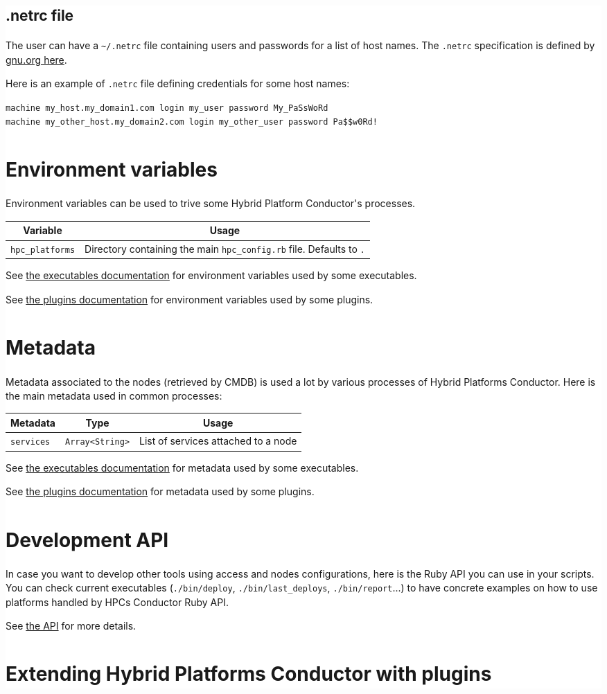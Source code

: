 ## .netrc file

The user can have a `~/.netrc` file containing users and passwords for a list of host names.
The `.netrc` specification is defined by [gnu.org here](https://www.gnu.org/software/inetutils/manual/html_node/The-_002enetrc-file.html).

Here is an example of `.netrc` file defining credentials for some host names:
```
machine my_host.my_domain1.com login my_user password My_PaSsWoRd
machine my_other_host.my_domain2.com login my_other_user password Pa$$w0Rd!
```

<a name="environment"></a>
# Environment variables

Environment variables can be used to trive some Hybrid Platform Conductor's processes.

| Variable | Usage |
| --- | --- |
| `hpc_platforms` | Directory containing the main `hpc_config.rb` file. Defaults to `.` |

See [the executables documentation](docs/executables.md) for environment variables used by some executables.

See [the plugins documentation](docs/plugins.md) for environment variables used by some plugins.

<a name="metadata"></a>
# Metadata

Metadata associated to the nodes (retrieved by CMDB) is used a lot by various processes of Hybrid Platforms Conductor.
Here is the main metadata used in common processes:

| Metadata | Type | Usage
| --- | --- | --- |
| `services` | `Array<String>` | List of services attached to a node |

See [the executables documentation](docs/executables.md) for metadata used by some executables.

See [the plugins documentation](docs/plugins.md) for metadata used by some plugins.

<a name="development_api"></a>
# Development API

In case you want to develop other tools using access and nodes configurations, here is the Ruby API you can use in your scripts.
You can check current executables (`./bin/deploy`, `./bin/last_deploys`, `./bin/report`...) to have concrete examples on how to use platforms handled by HPCs Conductor Ruby API.

See [the API](docs/api.md) for more details.

<a name="extending"></a>
# Extending Hybrid Platforms Conductor with plugins
